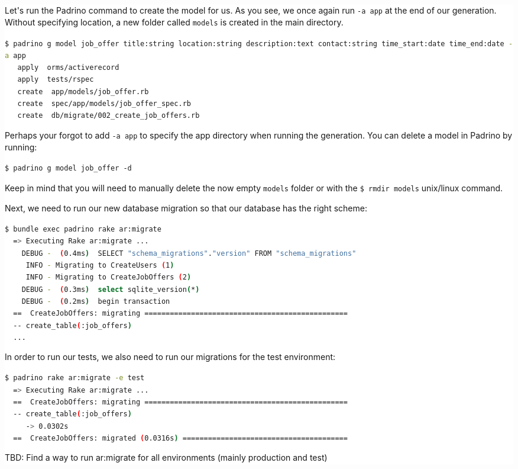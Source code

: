 
Let's run the Padrino command to create the model for us. As you see, we once again run `-a app` at the end of our generation.  Without specifying location, a new folder called `models` is created in the main directory.


```bash
$ padrino g model job_offer title:string location:string description:text contact:string time_start:date time_end:date -a app
   apply  orms/activerecord
   apply  tests/rspec
   create  app/models/job_offer.rb
   create  spec/app/models/job_offer_spec.rb
   create  db/migrate/002_create_job_offers.rb
```


Perhaps your forgot to add `-a app` to specify the app directory when running the generation. You can delete a model in Padrino by running:


```
$ padrino g model job_offer -d
```


Keep in mind that you will need to manually delete the now empty `models` folder or with the `$ rmdir models` unix/linux command.


Next, we need to run our new database migration so that our database has the right scheme:


```bash
$ bundle exec padrino rake ar:migrate
  => Executing Rake ar:migrate ...
    DEBUG -  (0.4ms)  SELECT "schema_migrations"."version" FROM "schema_migrations"
     INFO - Migrating to CreateUsers (1)
     INFO - Migrating to CreateJobOffers (2)
    DEBUG -  (0.3ms)  select sqlite_version(*)
    DEBUG -  (0.2ms)  begin transaction
  ==  CreateJobOffers: migrating ================================================
  -- create_table(:job_offers)
  ...
```


In order to run our tests, we also need to run our migrations for the test environment:


```bash
$ padrino rake ar:migrate -e test
  => Executing Rake ar:migrate ...
  ==  CreateJobOffers: migrating ================================================
  -- create_table(:job_offers)
     -> 0.0302s
  ==  CreateJobOffers: migrated (0.0316s) =======================================
```


TBD: Find a way to run ar:migrate for all environments (mainly production and test)

